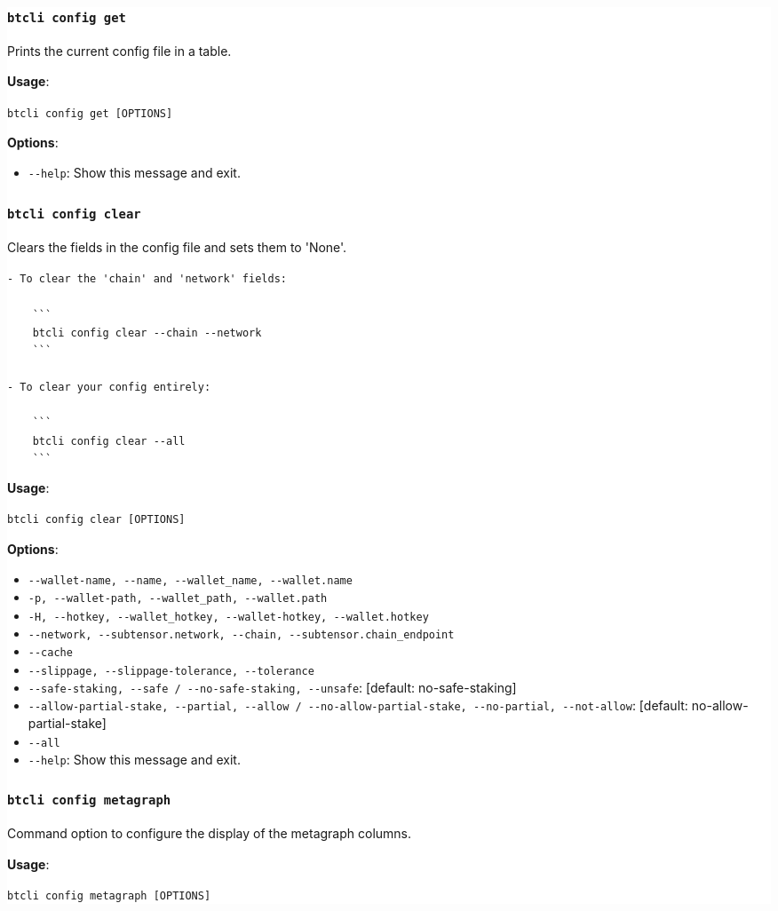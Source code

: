 ### `btcli config get`

Prints the current config file in a table.

**Usage**:

```console
btcli config get [OPTIONS]
```

**Options**:

- `--help`: Show this message and exit.

### `btcli config clear`

Clears the fields in the config file and sets them to 'None'.

    - To clear the 'chain' and 'network' fields:

        ```
        btcli config clear --chain --network
        ```

    - To clear your config entirely:

        ```
        btcli config clear --all
        ```

**Usage**:

```console
btcli config clear [OPTIONS]
```

**Options**:

- `--wallet-name, --name, --wallet_name, --wallet.name`
- `-p, --wallet-path, --wallet_path, --wallet.path`
- `-H, --hotkey, --wallet_hotkey, --wallet-hotkey, --wallet.hotkey`
- `--network, --subtensor.network, --chain, --subtensor.chain_endpoint`
- `--cache`
- `--slippage, --slippage-tolerance, --tolerance`
- `--safe-staking, --safe / --no-safe-staking, --unsafe`: [default: no-safe-staking]
- `--allow-partial-stake, --partial, --allow / --no-allow-partial-stake, --no-partial, --not-allow`: [default: no-allow-partial-stake]
- `--all`
- `--help`: Show this message and exit.

### `btcli config metagraph`

Command option to configure the display of the metagraph columns.

**Usage**:

```console
btcli config metagraph [OPTIONS]
```
